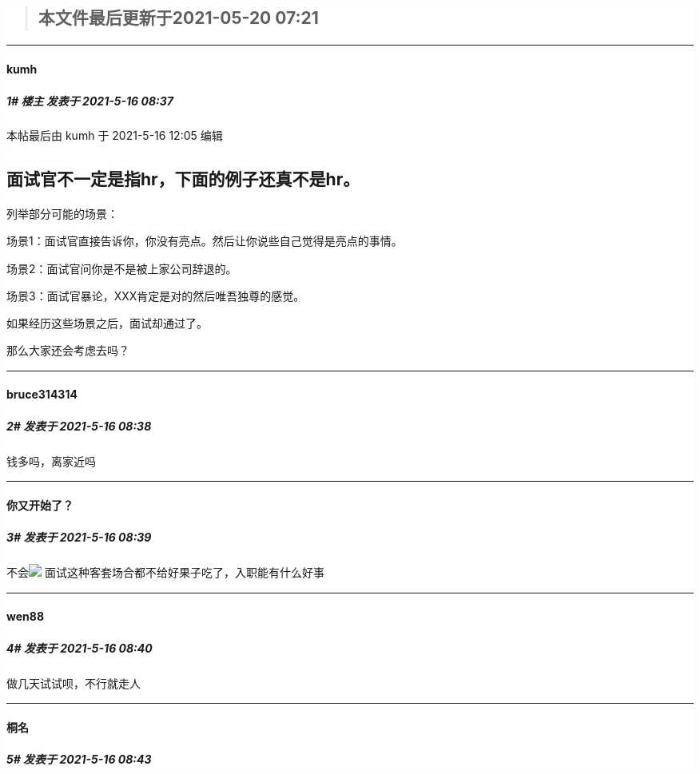 > ## **本文件最后更新于2021-05-20 07:21** 



*****

####  kumh  
##### 1#       楼主       发表于 2021-5-16 08:37


 本帖最后由 kumh 于 2021-5-16 12:05 编辑 

面试官不一定是指hr，下面的例子还真不是hr。
--------------
列举部分可能的场景：

场景1：面试官直接告诉你，你没有亮点。然后让你说些自己觉得是亮点的事情。

场景2：面试官问你是不是被上家公司辞退的。

场景3：面试官暴论，XXX肯定是对的然后唯吾独尊的感觉。

如果经历这些场景之后，面试却通过了。

那么大家还会考虑去吗？


*****

####  bruce314314  
##### 2#       发表于 2021-5-16 08:38


钱多吗，离家近吗


*****

####  你又开始了？  
##### 3#       发表于 2021-5-16 08:39


不会<img src="https://static.saraba1st.com/image/smiley/face2017/001.png" referrerpolicy="no-referrer">
面试这种客套场合都不给好果子吃了，入职能有什么好事


*****

####  wen88  
##### 4#       发表于 2021-5-16 08:40


做几天试试呗，不行就走人


*****

####  桐名  
##### 5#       发表于 2021-5-16 08:43
